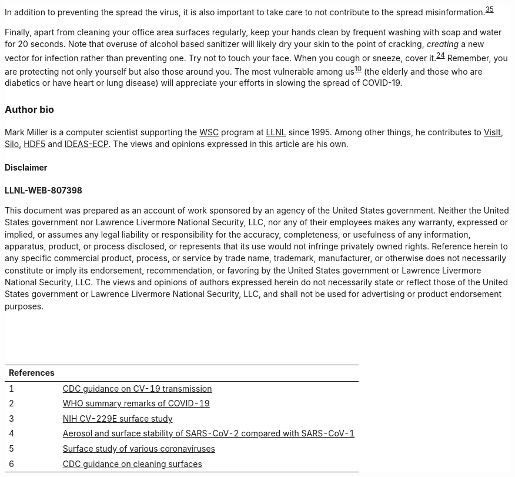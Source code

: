 In addition to preventing the spread the virus, it is also important to take care to not
contribute to the spread misinformation.<sup>[35]</sup>

Finally, apart from cleaning your office area surfaces regularly, keep your hands clean by frequent
washing with soap and water for 20 seconds. Note that
overuse of alcohol based sanitizer will likely dry your skin to the point of cracking,
*creating* a new vector for infection rather than preventing one. Try not to touch your face.
When you cough or sneeze, cover it.<sup>[24]</sup> Remember, you are protecting not only
yourself but also those around you. The most vulnerable among us<sup>[10]</sup> (the elderly
and those who are diabetics or have heart or lung disease) will appreciate your efforts
in slowing the spread of COVID-19.






### Author bio

Mark Miller is a computer scientist supporting the
[WSC](https://wci.llnl.gov/about-us/weapon-simulation-and-computing)
program at [LLNL](https://www.llnl.gov) since 1995.
Among other things, he contributes to
[VisIt](https://wci.llnl.gov/simulation/computer-codes/visit),
[Silo](https://wci.llnl.gov/simulation/computer-codes/silo),
[HDF5](https://www.hdfgroup.org) and
[IDEAS-ECP](https://ideas-productivity.org/ideas-ecp/).
The views and opinions expressed in this article are his own.

#### Disclaimer

**LLNL-WEB-807398**

This document was prepared as an account of work sponsored by an agency of
the United States government. Neither the United States government nor
Lawrence Livermore National Security, LLC, nor any of their employees makes
any warranty, expressed or implied, or assumes any legal liability or
responsibility for the accuracy, completeness, or usefulness of any information,
apparatus, product, or process disclosed, or represents that its use would not
infringe privately owned rights. Reference herein to any specific commercial
product, process, or service by trade name, trademark, manufacturer, or
otherwise does not necessarily constitute or imply its endorsement,
recommendation, or favoring by the United States government or Lawrence
Livermore National Security, LLC. The views and opinions of authors expressed
herein do not necessarily state or reflect those of the United States
government or Lawrence Livermore National Security, LLC, and shall not be used
for advertising or product endorsement purposes.


<br>


<br>

[1]: #ref1 "CDC guidance on CV-19 transmission"
[2]: #ref2 "WHO summary remarks of COVID-19"
[3]: #ref3 "NIH CV-229E surface study"
[4]: #ref4 "Aerosol and surface stability of SARS-CoV-2 compared with SARS-CoV-1"
[5]: #ref5 "Surface study of various coronaviruses"
[6]: #ref6 "CDC guidance on cleaning surfaces"
[7]: #ref7 "CDC description of transmission scenario"
[8]: #ref8 "Wikipedia summary of coronavirus"
[9]: #ref9 "CDC explains names SARS-CoV-2 and COVID-19"
[10]: #ref10 "CDC describes higher risk persons"
[11]: #ref11 "Asymptomatic transmission of COVID-19"
[12]: #ref12 "Explanation of the term Fomite"
[13]: #ref13 "CDC guidance on fomite transmission"
[14]: #ref14 "Best disinfecting wipes"
[15]: #ref15 "Best practices for cleaning electronics"
[16]: #ref16 "Apple guidance on 70% alcohol"
[17]: #ref17 "Common household products to kill SARS-CoV-2"
[18]: #ref18 "EPA technical guidance & cleaner types/ratings"
[19]: #ref19 "EPA cleaner designations"
[20]: #ref20 "Face touching study"
[21]: #ref21 "DIY, natural cleaners"
[22]: #ref22 "See GlowGerm spread in an elementary classroom"
[23]: #ref23 "Local news piece on spread of germs"
[24]: #ref24 "Covering your cough"
[25]: #ref25 "CBC story including cleaners"
[26]: #ref26 "What is rubbing alcohol"
[27]: #ref27 "JH COVID-19 dashboard"
[28]: #ref28 "AI in China for contact tracking"
[29]: #ref29 "Dr. Laren Gardner describes JH COVID-19 dashboard"
[30]: #ref30 "Forbes AI article on COVID-19"
[31]: #ref31 "Using mobile data to track an outbreak"
[32]: #ref32 "SciShow Overview of COVID-19 CFR"
[33]: #ref33 "Explanation of flattening the curve"
[34]: #ref34 "The math of social distancing"
[35]: #ref35 "John Oliver discusses misinformation"
[36]: #ref36 "Simple 2D simulations demonstrate value of social distancing"
[37]: #ref37 "Kahn Academy lesson on estimating actual cases"

<br>

References | &nbsp;
:--- | :---
<a name="ref1"></a>1 | [CDC guidance on CV-19 transmission ](https://www.cdc.gov/coronavirus/2019-ncov/about/transmission.html)
<a name="ref2"></a>2 | [WHO summary remarks of COVID-19 ](https://www.who.int/health-topics/coronavirus)
<a name="ref3"></a>3 | [NIH CV-229E surface study ](https://www.ncbi.nlm.nih.gov/pmc/articles/PMC4659470/)
<a name="ref4"></a>4 | [Aerosol and surface stability of SARS-CoV-2 compared with SARS-CoV-1 ](https://www.medrxiv.org/content/10.1101/2020.03.09.20033217v2.full.pdf)
<a name="ref5"></a>5 | [Surface study of various coronaviruses ](https://www.journalofhospitalinfection.com/article/S0195-6701(20)30046-3/fulltext)
<a name="ref6"></a>6 | [CDC guidance on cleaning surfaces ](https://www.cdc.gov/coronavirus/2019-ncov/community/organizations/cleaning-disinfection.html#How%20to%20Clean%20and%20Disinfect)
